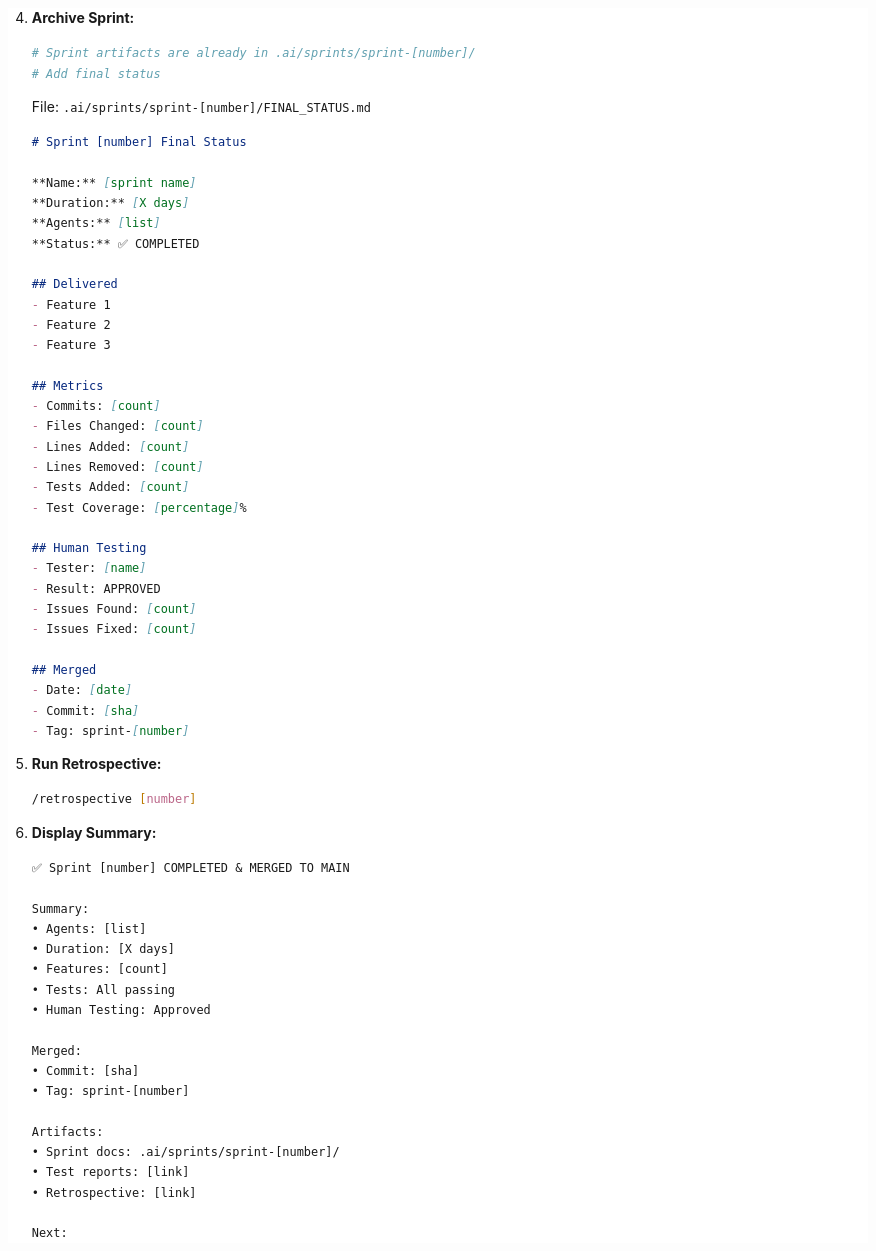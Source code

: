 4. **Archive Sprint:**
   ```bash
   # Sprint artifacts are already in .ai/sprints/sprint-[number]/
   # Add final status
   ```

   File: `.ai/sprints/sprint-[number]/FINAL_STATUS.md`
   ```markdown
   # Sprint [number] Final Status

   **Name:** [sprint name]
   **Duration:** [X days]
   **Agents:** [list]
   **Status:** ✅ COMPLETED

   ## Delivered
   - Feature 1
   - Feature 2
   - Feature 3

   ## Metrics
   - Commits: [count]
   - Files Changed: [count]
   - Lines Added: [count]
   - Lines Removed: [count]
   - Tests Added: [count]
   - Test Coverage: [percentage]%

   ## Human Testing
   - Tester: [name]
   - Result: APPROVED
   - Issues Found: [count]
   - Issues Fixed: [count]

   ## Merged
   - Date: [date]
   - Commit: [sha]
   - Tag: sprint-[number]
   ```

5. **Run Retrospective:**
   ```bash
   /retrospective [number]
   ```

6. **Display Summary:**
   ```
   ✅ Sprint [number] COMPLETED & MERGED TO MAIN

   Summary:
   • Agents: [list]
   • Duration: [X days]
   • Features: [count]
   • Tests: All passing
   • Human Testing: Approved

   Merged:
   • Commit: [sha]
   • Tag: sprint-[number]

   Artifacts:
   • Sprint docs: .ai/sprints/sprint-[number]/
   • Test reports: [link]
   • Retrospective: [link]

   Next:
   ```